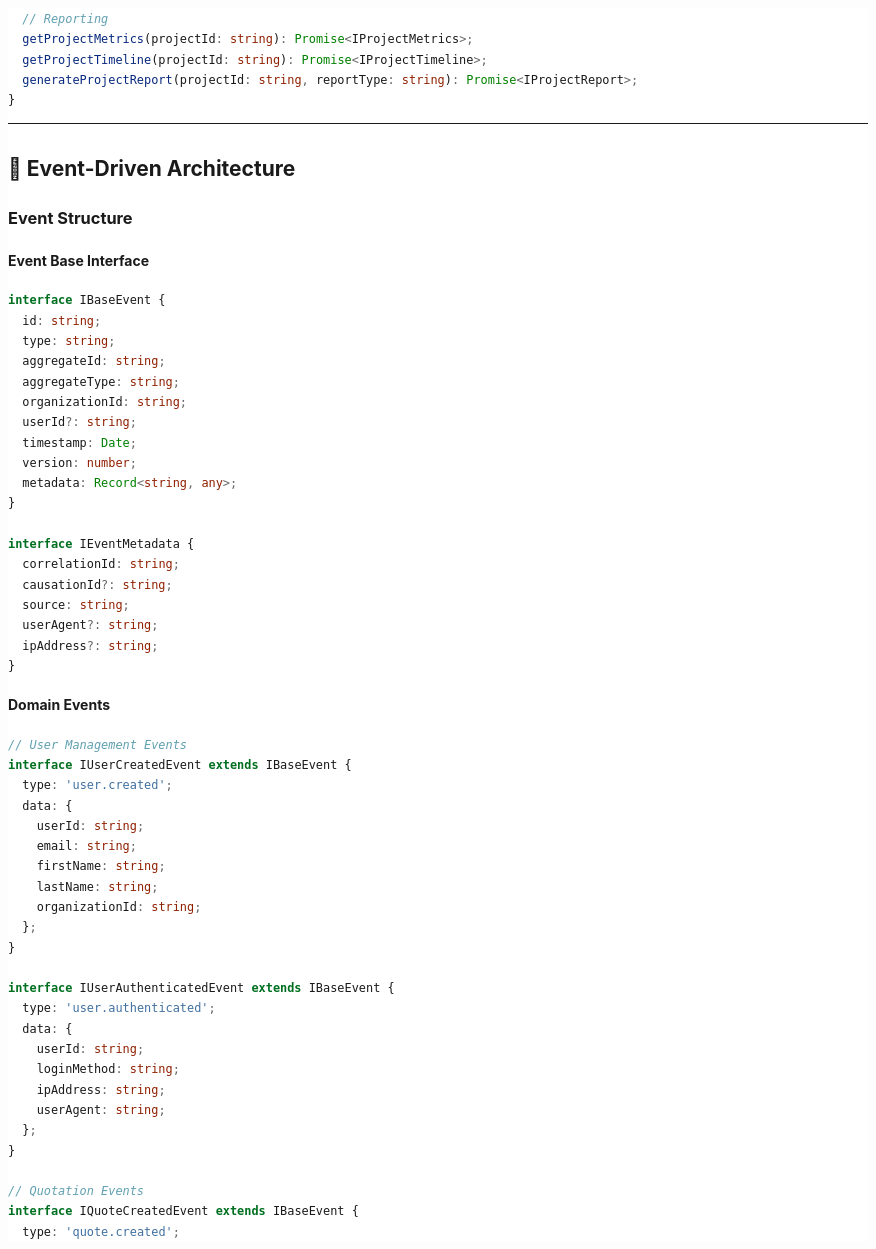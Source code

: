 ```typescript
  // Reporting
  getProjectMetrics(projectId: string): Promise<IProjectMetrics>;
  getProjectTimeline(projectId: string): Promise<IProjectTimeline>;
  generateProjectReport(projectId: string, reportType: string): Promise<IProjectReport>;
}
```

---

## 🔄 **Event-Driven Architecture**

### **Event Structure**

#### **Event Base Interface**
```typescript
interface IBaseEvent {
  id: string;
  type: string;
  aggregateId: string;
  aggregateType: string;
  organizationId: string;
  userId?: string;
  timestamp: Date;
  version: number;
  metadata: Record<string, any>;
}

interface IEventMetadata {
  correlationId: string;
  causationId?: string;
  source: string;
  userAgent?: string;
  ipAddress?: string;
}
```

#### **Domain Events**
```typescript
// User Management Events
interface IUserCreatedEvent extends IBaseEvent {
  type: 'user.created';
  data: {
    userId: string;
    email: string;
    firstName: string;
    lastName: string;
    organizationId: string;
  };
}

interface IUserAuthenticatedEvent extends IBaseEvent {
  type: 'user.authenticated';
  data: {
    userId: string;
    loginMethod: string;
    ipAddress: string;
    userAgent: string;
  };
}

// Quotation Events
interface IQuoteCreatedEvent extends IBaseEvent {
  type: 'quote.created';
```